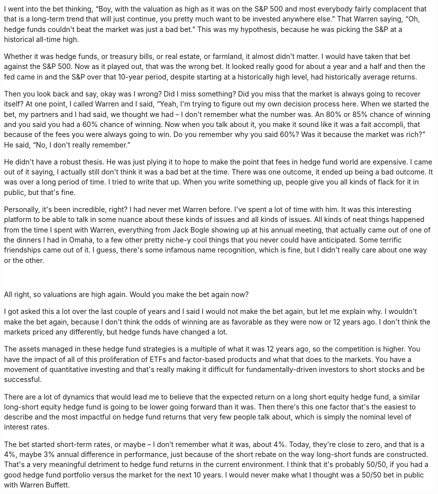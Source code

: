 I went into the bet thinking, “Boy, with the valuation as high as it was on the S&P 500 and most everybody fairly complacent that that is a long-term trend that will just continue, you pretty much want to be invested anywhere else.” That Warren saying, “Oh, hedge funds couldn't beat the market was just a bad bet.” This was my hypothesis, because he was picking the S&P at a historical all-time high.

Whether it was hedge funds, or treasury bills, or real estate, or farmland, it almost didn't matter. I would have taken that bet against the S&P 500. Now as it played out, that was the wrong bet. It looked really good for about a year and a half and then the fed came in and the S&P over that 10-year period, despite starting at a historically high level, had historically average returns.

Then you look back and say, okay was I wrong? Did I miss something? Did you miss that the market is always going to recover itself? At one point, I called Warren and I said, “Yeah, I'm trying to figure out my own decision process here. When we started the bet, my partners and I had said, we thought we had – I don't remember what the number was. An 80% or 85% chance of winning and you said you had a 60% chance of winning. Now when you talk about it, you make it sound like it was a fait accompli, that because of the fees you were always going to win. Do you remember why you said 60%? Was it because the market was rich?” He said, “No, I don't really remember.”

He didn't have a robust thesis. He was just plying it to hope to make the point that fees in hedge fund world are expensive. I came out of it saying, I actually still don't think it was a bad bet at the time. There was one outcome, it ended up being a bad outcome. It was over a long period of time. I tried to write that up. When you write something up, people give you all kinds of flack for it in public, but that's fine.

Personally, it's been incredible, right? I had never met Warren before. I've spent a lot of time with him. It was this interesting platform to be able to talk in some nuance about these kinds of issues and all kinds of issues. All kinds of neat things happened from the time I spent with Warren, everything from Jack Bogle showing up at his annual meeting, that actually came out of one of the dinners I had in Omaha, to a few other pretty niche-y cool things that you never could have anticipated. Some terrific friendships came out of it. I guess, there's some infamous name recognition, which is fine, but I didn't really care about one way or the other.

 

All right, so valuations are high again. Would you make the bet again now?

I got asked this a lot over the last couple of years and I said I would not make the bet again, but let me explain why. I wouldn't make the bet again, because I don't think the odds of winning are as favorable as they were now or 12 years ago. I don't think the markets priced any differently, but hedge funds have changed a lot.  

The assets managed in these hedge fund strategies is a multiple of what it was 12 years ago, so the competition is higher. You have the impact of all of this proliferation of ETFs and factor-based products and what that does to the markets. You have a movement of quantitative investing and that's really making it difficult for fundamentally-driven investors to short stocks and be successful.

There are a lot of dynamics that would lead me to believe that the expected return on a long short equity hedge fund, a similar long-short equity hedge fund is going to be lower going forward than it was. Then there's this one factor that's the easiest to describe and the most impactful on hedge fund returns that very few people talk about, which is simply the nominal level of interest rates.

The bet started short-term rates, or maybe – I don’t remember what it was, about 4%. Today, they're close to zero, and that is a 4%, maybe 3% annual difference in performance, just because of the short rebate on the way long-short funds are constructed. That's a very meaningful detriment to hedge fund returns in the current environment. I think that it's probably 50/50, if you had a good hedge fund portfolio versus the market for the next 10 years. I would never make what I thought was a 50/50 bet in public with Warren Buffett.
